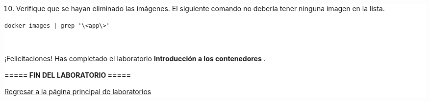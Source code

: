 10. Verifique que se hayan eliminado las imágenes. El siguiente comando no debería tener ninguna imagen en la lista.

```
docker images | grep '\<app\>'
```

<br>

¡Felicitaciones! Has completado el laboratorio **Introducción a los contenedores** .

**===== FIN DEL LABORATORIO =====**

[Regresar a la página principal de laboratorios](../README.md)
